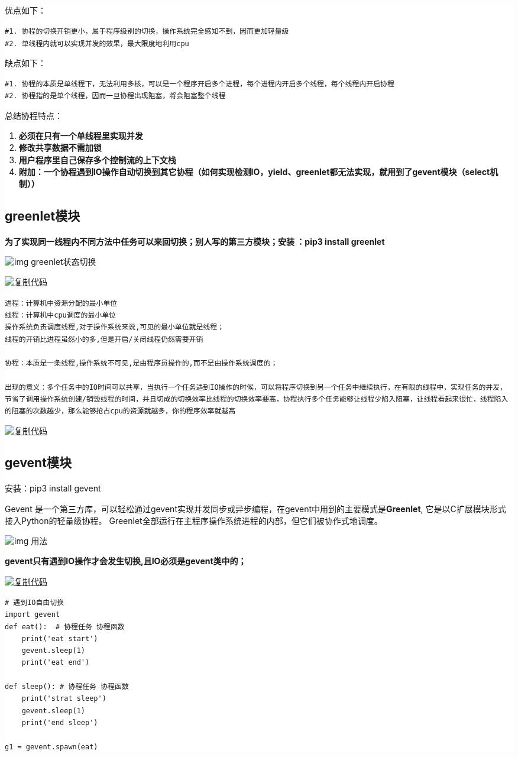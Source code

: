 优点如下：

```
#1. 协程的切换开销更小，属于程序级别的切换，操作系统完全感知不到，因而更加轻量级
#2. 单线程内就可以实现并发的效果，最大限度地利用cpu
```

缺点如下：

```
#1. 协程的本质是单线程下，无法利用多核，可以是一个程序开启多个进程，每个进程内开启多个线程，每个线程内开启协程
#2. 协程指的是单个线程，因而一旦协程出现阻塞，将会阻塞整个线程
```

总结协程特点：

1. **必须在只有一个单线程里实现并发**
2. **修改共享数据不需加锁**
3. **用户程序里自己保存多个控制流的上下文栈**
4. **附加：一个协程遇到IO操作自动切换到其它协程（如何实现检测IO，yield、greenlet都无法实现，就用到了gevent模块（select机制））**

## **greenlet模块**

**为了实现同一线程内不同方法中任务可以来回切换；别人写的第三方模块；安装 ：pip3 install greenlet**

![img](https://images.cnblogs.com/OutliningIndicators/ContractedBlock.gif) greenlet状态切换

[![复制代码](https://common.cnblogs.com/images/copycode.gif)](javascript:void(0);)

```
进程：计算机中资源分配的最小单位
线程：计算机中cpu调度的最小单位
操作系统负责调度线程,对于操作系统来说,可见的最小单位就是线程；
线程的开销比进程虽然小的多,但是开启/关闭线程仍然需要开销

协程：本质是一条线程,操作系统不可见,是由程序员操作的,而不是由操作系统调度的；

出现的意义：多个任务中的IO时间可以共享，当执行一个任务遇到IO操作的时候，可以将程序切换到另一个任务中继续执行，在有限的线程中，实现任务的并发，节省了调用操作系统创建/销毁线程的时间，并且切成的切换效率比线程的切换效率要高，协程执行多个任务能够让线程少陷入阻塞，让线程看起来很忙，线程陷入的阻塞的次数越少，那么能够抢占cpu的资源就越多，你的程序效率就越高
```

[![复制代码](https://common.cnblogs.com/images/copycode.gif)](javascript:void(0);)

## gevent模块

安装：pip3 install gevent

Gevent 是一个第三方库，可以轻松通过gevent实现并发同步或异步编程，在gevent中用到的主要模式是**Greenlet**, 它是以C扩展模块形式接入Python的轻量级协程。 Greenlet全部运行在主程序操作系统进程的内部，但它们被协作式地调度。

![img](https://images.cnblogs.com/OutliningIndicators/ContractedBlock.gif) 用法

**gevent只有遇到IO操作才会发生切换,且IO必须是gevent类中的；**

[![复制代码](https://common.cnblogs.com/images/copycode.gif)](javascript:void(0);)

```
# 遇到IO自由切换
import gevent
def eat():  # 协程任务 协程函数
    print('eat start')
    gevent.sleep(1)
    print('eat end')

def sleep(): # 协程任务 协程函数
    print('strat sleep')
    gevent.sleep(1)
    print('end sleep')

g1 = gevent.spawn(eat)
```